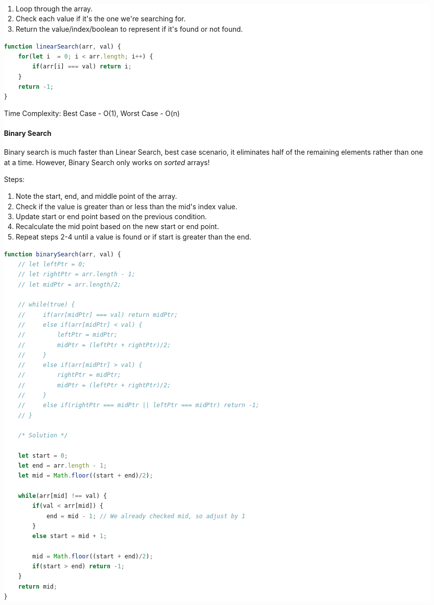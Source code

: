 1. Loop through the array.
1. Check each value if it's the one we're searching for.
1. Return the value/index/boolean to represent if it's found or not found.

```js
function linearSearch(arr, val) {
    for(let i  = 0; i < arr.length; i++) {
        if(arr[i] === val) return i;
    }
    return -1;
}
```

Time Complexity: Best Case - O(1), Worst Case - O(n)

#### Binary Search

Binary search is much faster than Linear Search, best case scenario, it eliminates
half of the remaining elements rather than one at a time. However, Binary Search
only works on _sorted_ arrays!

Steps:

1. Note the start, end, and middle point of the array.
1. Check if the value is greater than or less than the mid's index value.
1. Update start or end point based on the previous condition.
1. Recalculate the mid point based on the new start or end point.
1. Repeat steps 2-4 until a value is found or if start is greater than the end.

```js
function binarySearch(arr, val) {
    // let leftPtr = 0;
    // let rightPtr = arr.length - 1;
    // let midPtr = arr.length/2;

    // while(true) {
    //     if(arr[midPtr] === val) return midPtr;
    //     else if(arr[midPtr] < val) {
    //         leftPtr = midPtr;
    //         midPtr = (leftPtr + rightPtr)/2;
    //     }
    //     else if(arr[midPtr] > val) {
    //         rightPtr = midPtr;
    //         midPtr = (leftPtr + rightPtr)/2;
    //     }
    //     else if(rightPtr === midPtr || leftPtr === midPtr) return -1;
    // }

    /* Solution */
    
    let start = 0;
    let end = arr.length - 1;
    let mid = Math.floor((start + end)/2);

    while(arr[mid] !== val) {
        if(val < arr[mid]) {
            end = mid - 1; // We already checked mid, so adjust by 1
        }
        else start = mid + 1;
        
        mid = Math.floor((start + end)/2);
        if(start > end) return -1;
    }
    return mid;
}
```

